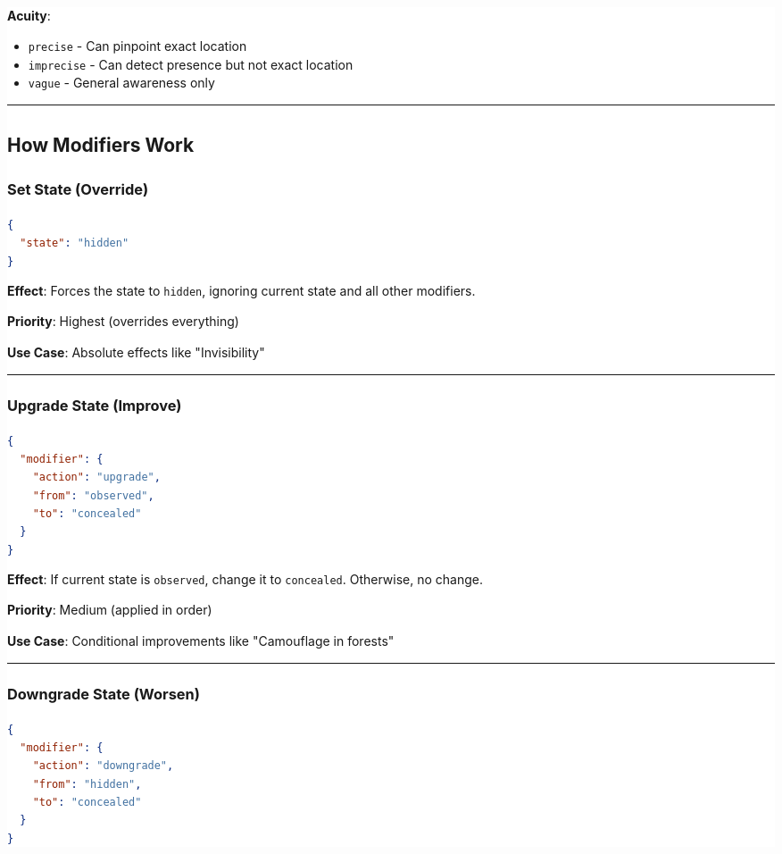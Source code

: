 **Acuity**:

- `precise` - Can pinpoint exact location
- `imprecise` - Can detect presence but not exact location
- `vague` - General awareness only

---

## How Modifiers Work

### Set State (Override)

```json
{
  "state": "hidden"
}
```

**Effect**: Forces the state to `hidden`, ignoring current state and all other modifiers.

**Priority**: Highest (overrides everything)

**Use Case**: Absolute effects like "Invisibility"

---

### Upgrade State (Improve)

```json
{
  "modifier": {
    "action": "upgrade",
    "from": "observed",
    "to": "concealed"
  }
}
```

**Effect**: If current state is `observed`, change it to `concealed`. Otherwise, no change.

**Priority**: Medium (applied in order)

**Use Case**: Conditional improvements like "Camouflage in forests"

---

### Downgrade State (Worsen)

```json
{
  "modifier": {
    "action": "downgrade",
    "from": "hidden",
    "to": "concealed"
  }
}
```
